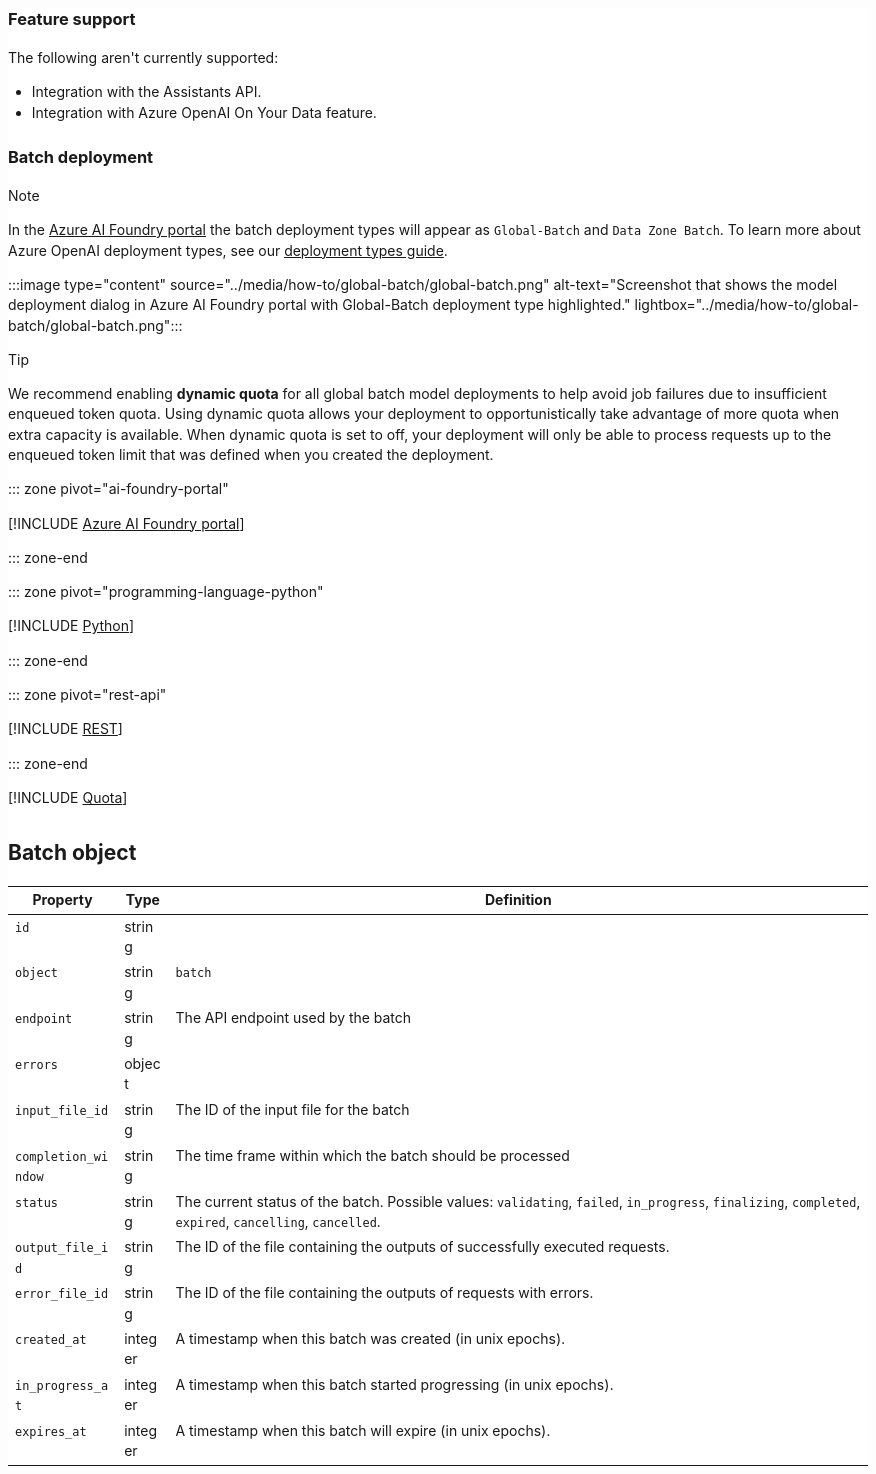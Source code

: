 ### Feature support

The following aren't currently supported:

- Integration with the Assistants API.
- Integration with Azure OpenAI On Your Data feature.

### Batch deployment

> [!NOTE]
> In the [Azure AI Foundry portal](https://ai.azure.com/?cid=learnDocs) the batch deployment types will appear as `Global-Batch` and `Data Zone Batch`. To learn more about Azure OpenAI deployment types, see our [deployment types guide](../../foundry-models/concepts/deployment-types.md).

:::image type="content" source="../media/how-to/global-batch/global-batch.png" alt-text="Screenshot that shows the model deployment dialog in Azure AI Foundry portal with Global-Batch deployment type highlighted." lightbox="../media/how-to/global-batch/global-batch.png":::

> [!TIP]
> We recommend enabling **dynamic quota** for all global batch model deployments to help avoid job failures due to insufficient enqueued token quota. Using dynamic quota allows your deployment to opportunistically take advantage of more quota when extra capacity is available. When dynamic quota is set to off, your deployment will only be able to process requests up to the enqueued token limit that was defined when you created the deployment.

::: zone pivot="ai-foundry-portal"

[!INCLUDE [Azure AI Foundry portal](../includes/batch/batch-studio.md)]

::: zone-end

::: zone pivot="programming-language-python"

[!INCLUDE [Python](../includes/batch/batch-python.md)]

::: zone-end

::: zone pivot="rest-api"

[!INCLUDE [REST](../includes/batch/batch-rest.md)]

::: zone-end

[!INCLUDE [Quota](../includes/global-batch-limits.md)]

## Batch object

|Property | Type | Definition|
|---|---|---|
| `id` | string | |
| `object` | string| `batch` |
| `endpoint` | string | The API endpoint used by the batch |
| `errors` | object | |
| `input_file_id` | string | The ID of the input file for the batch |
| `completion_window` | string | The time frame within which the batch should be processed |
| `status` | string | The current status of the batch. Possible values: `validating`, `failed`, `in_progress`, `finalizing`, `completed`, `expired`, `cancelling`, `cancelled`. |
| `output_file_id` | string |The ID of the file containing the outputs of successfully executed requests. |
| `error_file_id` | string | The ID of the file containing the outputs of requests with errors. |
| `created_at` | integer | A timestamp when this batch was created (in unix epochs). |
| `in_progress_at` | integer | A timestamp when this batch started progressing (in unix epochs). |
| `expires_at` | integer | A timestamp when this batch will expire (in unix epochs). |